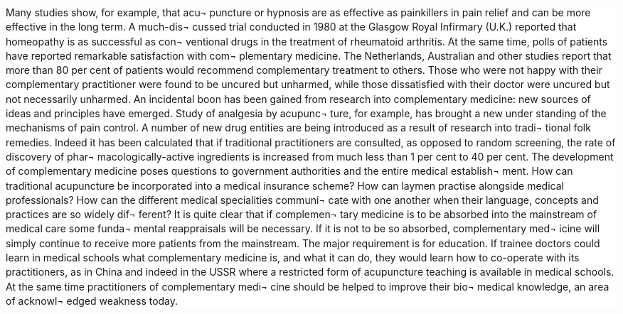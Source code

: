 Many studies show, for example, that acu¬
puncture or hypnosis are as effective as
painkillers in pain relief and can be more
effective in the long term. A much-dis¬
cussed trial conducted in 1980 at the
Glasgow Royal Infirmary (U.K.) reported
that homeopathy is as successful as con¬
ventional drugs in the treatment of
rheumatoid arthritis.
At the same time, polls of patients have
reported remarkable satisfaction with com¬
plementary medicine. The Netherlands,
Australian and other studies report that
more than 80 per cent of patients would
recommend complementary treatment to
others. Those who were not happy with
their complementary practitioner were
found to be uncured but unharmed, while
those dissatisfied with their doctor were
uncured but not necessarily unharmed.
An incidental boon has been gained from
research into complementary medicine:
new sources of ideas and principles have
emerged. Study of analgesia by acupunc¬
ture, for example, has brought a new under
standing of the mechanisms of pain control.
A number of new drug entities are being
introduced as a result of research into tradi¬
tional folk remedies. Indeed it has been
calculated that if traditional practitioners
are consulted, as opposed to random
screening, the rate of discovery of phar¬
macologically-active ingredients is
increased from much less than 1 per cent to
40 per cent.
The development of complementary
medicine poses questions to government
authorities and the entire medical establish¬
ment. How can traditional acupuncture be
incorporated into a medical insurance
scheme? How can laymen practise
alongside medical professionals? How can
the different medical specialities communi¬
cate with one another when their language,
concepts and practices are so widely dif¬
ferent? It is quite clear that if complemen¬
tary medicine is to be absorbed into the
mainstream of medical care some funda¬
mental reappraisals will be necessary. If it is
not to be so absorbed, complementary med¬
icine will simply continue to receive more
patients from the mainstream.
The major requirement is for education.
If trainee doctors could learn in medical
schools what complementary medicine is,
and what it can do, they would learn how to
co-operate with its practitioners, as in
China and indeed in the USSR where a
restricted form of acupuncture teaching is
available in medical schools. At the same
time practitioners of complementary medi¬
cine should be helped to improve their bio¬
medical knowledge, an area of acknowl¬
edged weakness today.